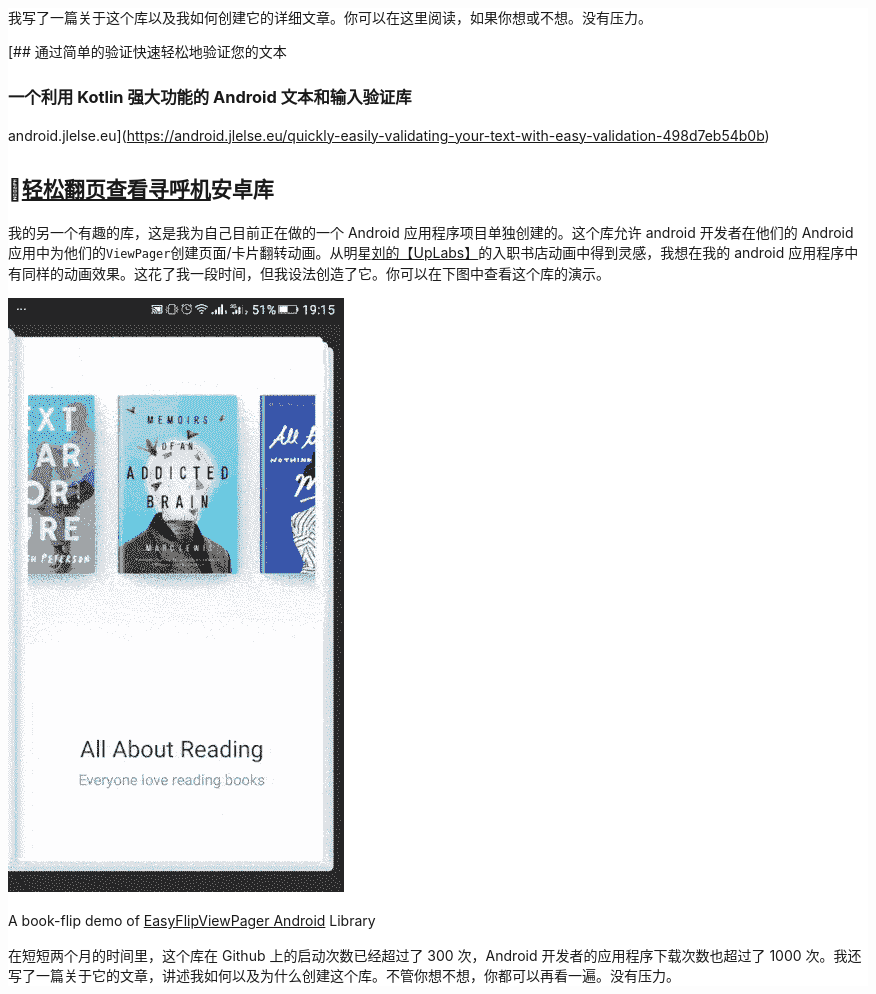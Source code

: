 我写了一篇关于这个库以及我如何创建它的详细文章。你可以在这里阅读，如果你想或不想。没有压力。

[](https://android.jlelse.eu/quickly-easily-validating-your-text-with-easy-validation-498d7eb54b0b) [## 通过简单的验证快速轻松地验证您的文本

### 一个利用 Kotlin 强大功能的 Android 文本和输入验证库

android.jlelse.eu](https://android.jlelse.eu/quickly-easily-validating-your-text-with-easy-validation-498d7eb54b0b) 

## 📖[轻松翻页查看寻呼机](https://github.com/wajahatkarim3/EasyFlipViewPager)安卓库

我的另一个有趣的库，这是我为自己目前正在做的一个 Android 应用程序项目单独创建的。这个库允许 android 开发者在他们的 Android 应用中为他们的`ViewPager`创建页面/卡片翻转动画。从明星[刘的【UpLabs】](https://www.uplabs.com/posts/onboarding-animation-expore)的入职书店动画中得到灵感，我想在我的 android 应用程序中有同样的动画效果。这花了我一段时间，但我设法创造了它。你可以在下图中查看这个库的演示。

![](img/cf8b7eb0a2da6dc223e11020f3b65160.png)

A book-flip demo of [EasyFlipViewPager Android](https://github.com/wajahatkarim3/EasyFlipViewPager) Library

在短短两个月的时间里，这个库在 Github 上的启动次数已经超过了 300 次，Android 开发者的应用程序下载次数也超过了 1000 次。我还写了一篇关于它的文章，讲述我如何以及为什么创建这个库。不管你想不想，你都可以再看一遍。没有压力。
